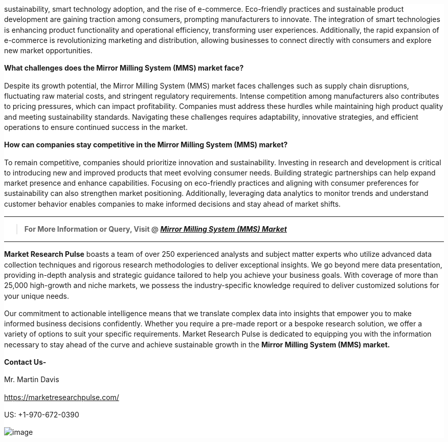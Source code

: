 sustainability, smart technology adoption, and the rise of e-commerce. Eco-friendly practices and sustainable product development are gaining traction among consumers, prompting manufacturers to innovate. The integration of smart technologies is enhancing product functionality and operational efficiency, transforming user experiences. Additionally, the rapid expansion of e-commerce is revolutionizing marketing and distribution, allowing businesses to connect directly with consumers and explore new market opportunities.</p><p><strong>What challenges does the Mirror Milling System (MMS) market face?</strong></p><p>Despite its growth potential, the Mirror Milling System (MMS) market faces challenges such as supply chain disruptions, fluctuating raw material costs, and stringent regulatory requirements. Intense competition among manufacturers also contributes to pricing pressures, which can impact profitability. Companies must address these hurdles while maintaining high product quality and meeting sustainability standards. Navigating these challenges requires adaptability, innovative strategies, and efficient operations to ensure continued success in the market.</p><p><strong>How can companies stay competitive in the Mirror Milling System (MMS) market?</strong></p><p>To remain competitive, companies should prioritize innovation and sustainability. Investing in research and development is critical to introducing new and improved products that meet evolving consumer needs. Building strategic partnerships can help expand market presence and enhance capabilities. Focusing on eco-friendly practices and aligning with consumer preferences for sustainability can also strengthen market positioning. Additionally, leveraging data analytics to monitor trends and understand customer behavior enables companies to make informed decisions and stay ahead of market shifts.</p><hr /><blockquote><p><strong>For More Information or Query, Visit @&nbsp;<em><a href="https://marketresearchpulse.com/report/23772/mirror-milling-system-mms-market?utm_source=Linkedin&utm_medium=091">Mirror Milling System (MMS) Market</a></em></strong></p></blockquote><hr /><p><strong>Market Research Pulse</strong> boasts a team of over 250 experienced analysts and subject matter experts who utilize advanced data collection techniques and rigorous research methodologies to deliver exceptional insights. We go beyond mere data presentation, providing in-depth analysis and strategic guidance tailored to help you achieve your business goals. With coverage of more than 25,000 high-growth and niche markets, we possess the industry-specific knowledge required to deliver customized solutions for your unique needs.</p><p>Our commitment to actionable intelligence means that we translate complex data into insights that empower you to make informed business decisions confidently. Whether you require a pre-made report or a bespoke research solution, we offer a variety of options to suit your specific requirements. Market Research Pulse is dedicated to equipping you with the information necessary to stay ahead of the curve and achieve sustainable growth in the <strong>Mirror Milling System (MMS) market.</strong></p><p><strong>Contact Us-</strong></p><p>Mr. Martin Davis</p><p>https://marketresearchpulse.com/</p><p>US: +1-970-672-0390</p>
![image](https://github.com/user-attachments/assets/ca1f912c-2cc8-4258-9f4e-3d48bf623a96)
